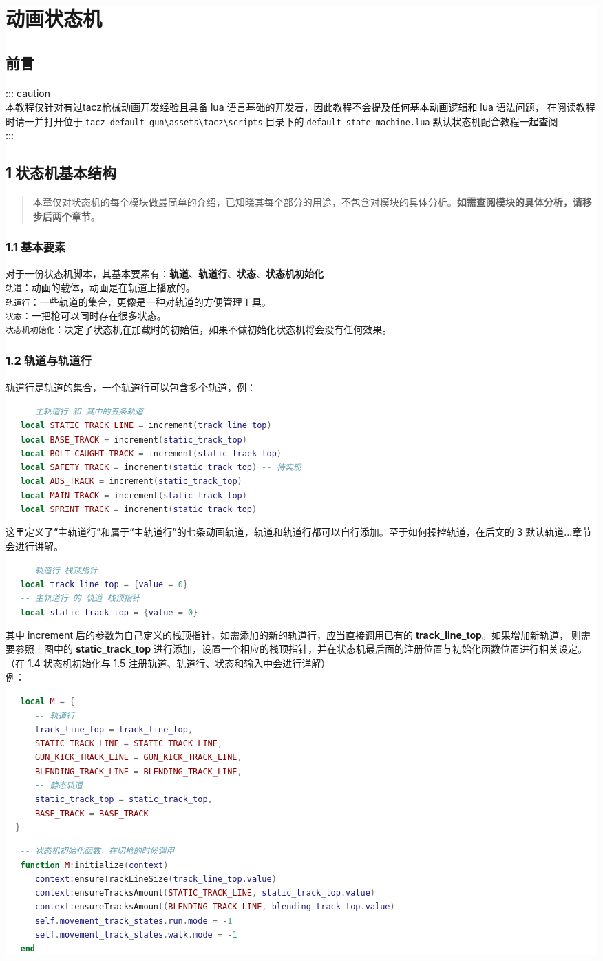 # 动画状态机
## 前言
::: caution  
本教程仅针对有过tacz枪械动画开发经验且具备 lua 语言基础的开发着，因此教程不会提及任何基本动画逻辑和 lua 语法问题，
在阅读教程时请一并打开位于 `tacz_default_gun\assets\tacz\scripts` 目录下的 `default_state_machine.lua` 默认状态机配合教程一起查阅  
:::

## 1 状态机基本结构
>本章仅对状态机的每个模块做最简单的介绍，已知晓其每个部分的用途，不包含对模块的具体分析。**如需查阅模块的具体分析，请移步后两个章节**。

### 1.1 基本要素
对于一份状态机脚本，其基本要素有：**轨道**、**轨道行**、**状态**、**状态机初始化**  
`轨道`：动画的载体，动画是在轨道上播放的。  
`轨道行`：一些轨道的集合，更像是一种对轨道的方便管理工具。  
`状态`：一把枪可以同时存在很多状态。  
`状态机初始化`：决定了状态机在加载时的初始值，如果不做初始化状态机将会没有任何效果。  

### 1.2 轨道与轨道行
轨道行是轨道的集合，一个轨道行可以包含多个轨道，例：
```lua
   -- 主轨道行 和 其中的五条轨道
   local STATIC_TRACK_LINE = increment(track_line_top)
   local BASE_TRACK = increment(static_track_top)
   local BOLT_CAUGHT_TRACK = increment(static_track_top)
   local SAFETY_TRACK = increment(static_track_top) -- 待实现
   local ADS_TRACK = increment(static_track_top)
   local MAIN_TRACK = increment(static_track_top)
   local SPRINT_TRACK = increment(static_track_top)
```
这里定义了“主轨道行”和属于“主轨道行”的七条动画轨道，轨道和轨道行都可以自行添加。至于如何操控轨道，在后文的 3 默认轨道...章节会进行讲解。
```lua
   -- 轨道行 栈顶指针
   local track_line_top = {value = 0}
   -- 主轨道行 的 轨道 栈顶指针
   local static_track_top = {value = 0}   
```
其中 increment 后的参数为自己定义的栈顶指针，如需添加的新的轨道行，应当直接调用已有的 **track_line_top**。如果增加新轨道，
则需要参照上图中的 **static_track_top** 进行添加，设置一个相应的栈顶指针，并在状态机最后面的注册位置与初始化函数位置进行相关设定。
（在 1.4 状态机初始化与 1.5 注册轨道、轨道行、状态和输入中会进行详解）  
例：
```lua
   local M = {
      -- 轨道行
      track_line_top = track_line_top,
      STATIC_TRACK_LINE = STATIC_TRACK_LINE,
      GUN_KICK_TRACK_LINE = GUN_KICK_TRACK_LINE,
      BLENDING_TRACK_LINE = BLENDING_TRACK_LINE,
      -- 静态轨道
      static_track_top = static_track_top,
      BASE_TRACK = BASE_TRACK
  }    
```
```lua
   -- 状态机初始化函数，在切枪的时候调用
   function M:initialize(context)
      context:ensureTrackLineSize(track_line_top.value)
      context:ensureTracksAmount(STATIC_TRACK_LINE, static_track_top.value)
      context:ensureTracksAmount(BLENDING_TRACK_LINE, blending_track_top.value)
      self.movement_track_states.run.mode = -1
      self.movement_track_states.walk.mode = -1
   end  
```